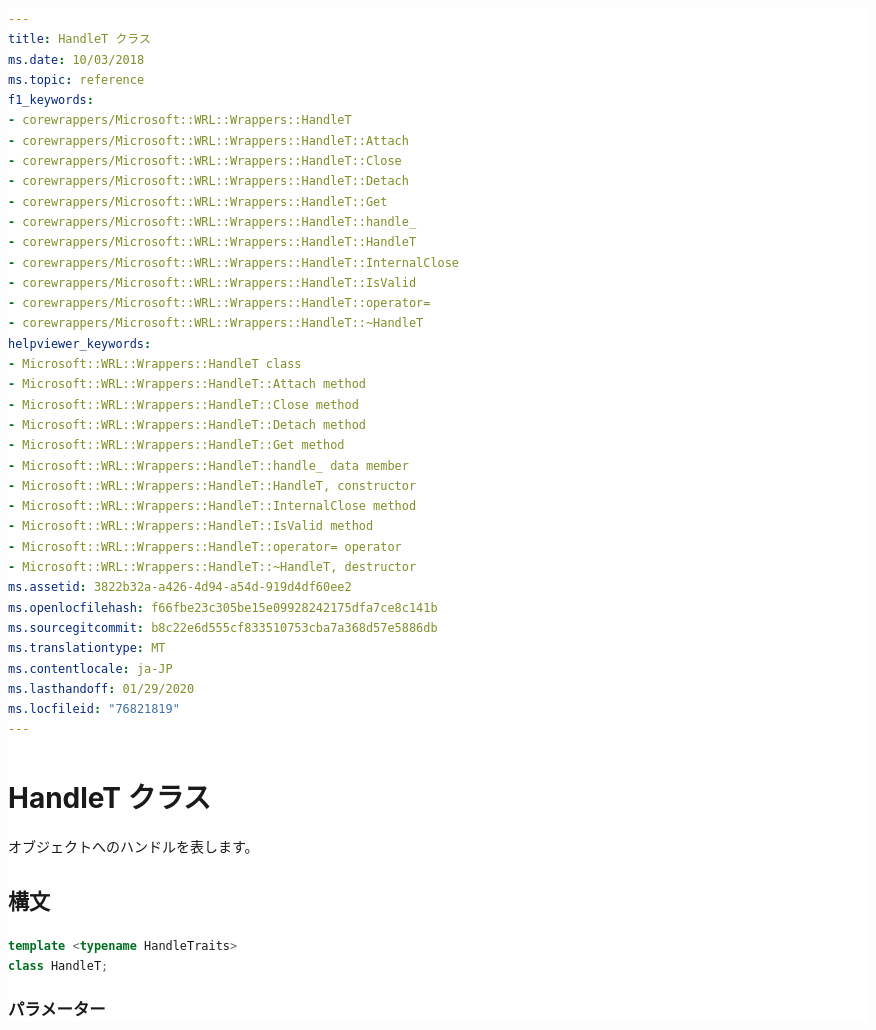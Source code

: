 ```yaml
---
title: HandleT クラス
ms.date: 10/03/2018
ms.topic: reference
f1_keywords:
- corewrappers/Microsoft::WRL::Wrappers::HandleT
- corewrappers/Microsoft::WRL::Wrappers::HandleT::Attach
- corewrappers/Microsoft::WRL::Wrappers::HandleT::Close
- corewrappers/Microsoft::WRL::Wrappers::HandleT::Detach
- corewrappers/Microsoft::WRL::Wrappers::HandleT::Get
- corewrappers/Microsoft::WRL::Wrappers::HandleT::handle_
- corewrappers/Microsoft::WRL::Wrappers::HandleT::HandleT
- corewrappers/Microsoft::WRL::Wrappers::HandleT::InternalClose
- corewrappers/Microsoft::WRL::Wrappers::HandleT::IsValid
- corewrappers/Microsoft::WRL::Wrappers::HandleT::operator=
- corewrappers/Microsoft::WRL::Wrappers::HandleT::~HandleT
helpviewer_keywords:
- Microsoft::WRL::Wrappers::HandleT class
- Microsoft::WRL::Wrappers::HandleT::Attach method
- Microsoft::WRL::Wrappers::HandleT::Close method
- Microsoft::WRL::Wrappers::HandleT::Detach method
- Microsoft::WRL::Wrappers::HandleT::Get method
- Microsoft::WRL::Wrappers::HandleT::handle_ data member
- Microsoft::WRL::Wrappers::HandleT::HandleT, constructor
- Microsoft::WRL::Wrappers::HandleT::InternalClose method
- Microsoft::WRL::Wrappers::HandleT::IsValid method
- Microsoft::WRL::Wrappers::HandleT::operator= operator
- Microsoft::WRL::Wrappers::HandleT::~HandleT, destructor
ms.assetid: 3822b32a-a426-4d94-a54d-919d4df60ee2
ms.openlocfilehash: f66fbe23c305be15e09928242175dfa7ce8c141b
ms.sourcegitcommit: b8c22e6d555cf833510753cba7a368d57e5886db
ms.translationtype: MT
ms.contentlocale: ja-JP
ms.lasthandoff: 01/29/2020
ms.locfileid: "76821819"
---
```

# <a name="handlet-class"></a>HandleT クラス

オブジェクトへのハンドルを表します。

## <a name="syntax"></a>構文

```cpp
template <typename HandleTraits>
class HandleT;
```

### <a name="parameters"></a>パラメーター
